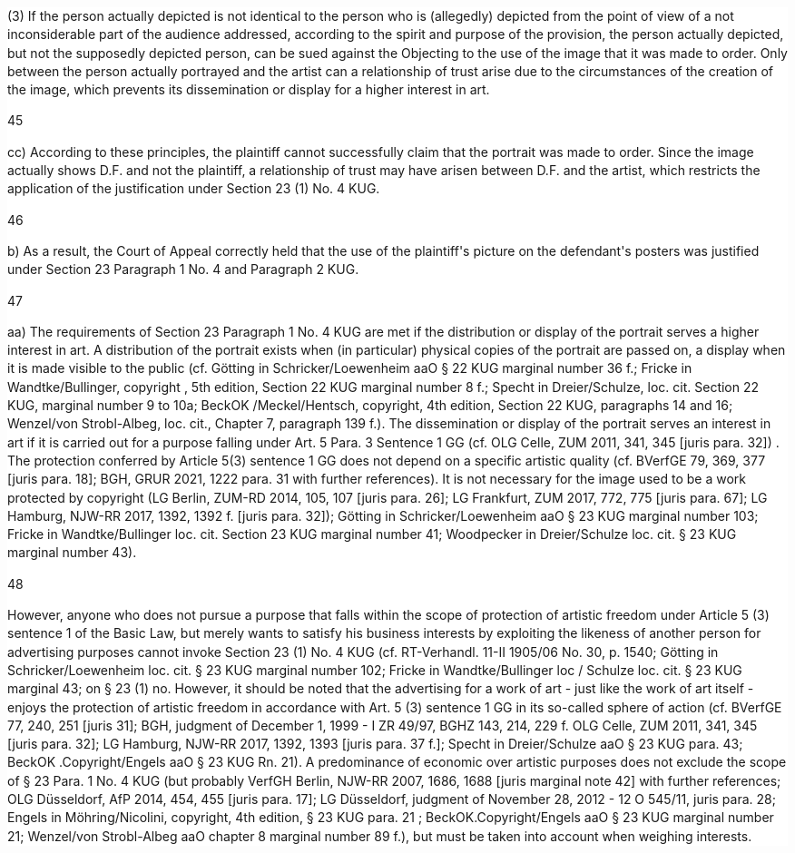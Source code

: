 (3) If the person actually depicted is not identical to the person who is (allegedly) depicted from the point of view of a not inconsiderable part of the audience addressed, according to the spirit and purpose of the provision, the person actually depicted, but not the supposedly depicted person, can be sued against the Objecting to the use of the image that it was made to order. Only between the person actually portrayed and the artist can a relationship of trust arise due to the circumstances of the creation of the image, which prevents its dissemination or display for a higher interest in art.

45

cc) According to these principles, the plaintiff cannot successfully claim that the portrait was made to order. Since the image actually shows D.F. and not the plaintiff, a relationship of trust may have arisen between D.F. and the artist, which restricts the application of the justification under Section 23 (1) No. 4 KUG.

46

b) As a result, the Court of Appeal correctly held that the use of the plaintiff's picture on the defendant's posters was justified under Section 23 Paragraph 1 No. 4 and Paragraph 2 KUG.

47

aa) The requirements of Section 23 Paragraph 1 No. 4 KUG are met if the distribution or display of the portrait serves a higher interest in art. A distribution of the portrait exists when (in particular) physical copies of the portrait are passed on, a display when it is made visible to the public (cf. Götting in Schricker/Loewenheim aaO § 22 KUG marginal number 36 f.; Fricke in Wandtke/Bullinger, copyright , 5th edition, Section 22 KUG marginal number 8 f.; Specht in Dreier/Schulze, loc. cit. Section 22 KUG, marginal number 9 to 10a; BeckOK /Meckel/Hentsch, copyright, 4th edition, Section 22 KUG, paragraphs 14 and 16; Wenzel/von Strobl-Albeg, loc. cit., Chapter 7, paragraph 139 f.). The dissemination or display of the portrait serves an interest in art if it is carried out for a purpose falling under Art. 5 Para. 3 Sentence 1 GG (cf. OLG Celle, ZUM 2011, 341, 345 \[juris para. 32\]) . The protection conferred by Article 5(3) sentence 1 GG does not depend on a specific artistic quality (cf. BVerfGE 79, 369, 377 \[juris para. 18\]; BGH, GRUR 2021, 1222 para. 31 with further references). It is not necessary for the image used to be a work protected by copyright (LG Berlin, ZUM-RD 2014, 105, 107 \[juris para. 26\]; LG Frankfurt, ZUM 2017, 772, 775 \[juris para. 67\]; LG Hamburg, NJW-RR 2017, 1392, 1392 f. \[juris para. 32\]); Götting in Schricker/Loewenheim aaO § 23 KUG marginal number 103; Fricke in Wandtke/Bullinger loc. cit. Section 23 KUG marginal number 41; Woodpecker in Dreier/Schulze loc. cit. § 23 KUG marginal number 43).

48

However, anyone who does not pursue a purpose that falls within the scope of protection of artistic freedom under Article 5 (3) sentence 1 of the Basic Law, but merely wants to satisfy his business interests by exploiting the likeness of another person for advertising purposes cannot invoke Section 23 (1) No. 4 KUG (cf. RT-Verhandl. 11-II 1905/06 No. 30, p. 1540; Götting in Schricker/Loewenheim loc. cit. § 23 KUG marginal number 102; Fricke in Wandtke/Bullinger loc / Schulze loc. cit. § 23 KUG marginal 43; on § 23 (1) no. However, it should be noted that the advertising for a work of art - just like the work of art itself - enjoys the protection of artistic freedom in accordance with Art. 5 (3) sentence 1 GG in its so-called sphere of action (cf. BVerfGE 77, 240, 251 \[juris 31\]; BGH, judgment of December 1, 1999 - I ZR 49/97, BGHZ 143, 214, 229 f. OLG Celle, ZUM 2011, 341, 345 \[juris para. 32\]; LG Hamburg, NJW-RR 2017, 1392, 1393 \[juris para. 37 f.\]; Specht in Dreier/Schulze aaO § 23 KUG para. 43; BeckOK .Copyright/Engels aaO § 23 KUG Rn. 21). A predominance of economic over artistic purposes does not exclude the scope of § 23 Para. 1 No. 4 KUG (but probably VerfGH Berlin, NJW-RR 2007, 1686, 1688 \[juris marginal note 42\] with further references; OLG Düsseldorf, AfP 2014, 454, 455 \[juris para. 17\]; LG Düsseldorf, judgment of November 28, 2012 - 12 O 545/11, juris para. 28; Engels in Möhring/Nicolini, copyright, 4th edition, § 23 KUG para. 21 ; BeckOK.Copyright/Engels aaO § 23 KUG marginal number 21; Wenzel/von Strobl-Albeg aaO chapter 8 marginal number 89 f.), but must be taken into account when weighing interests.
